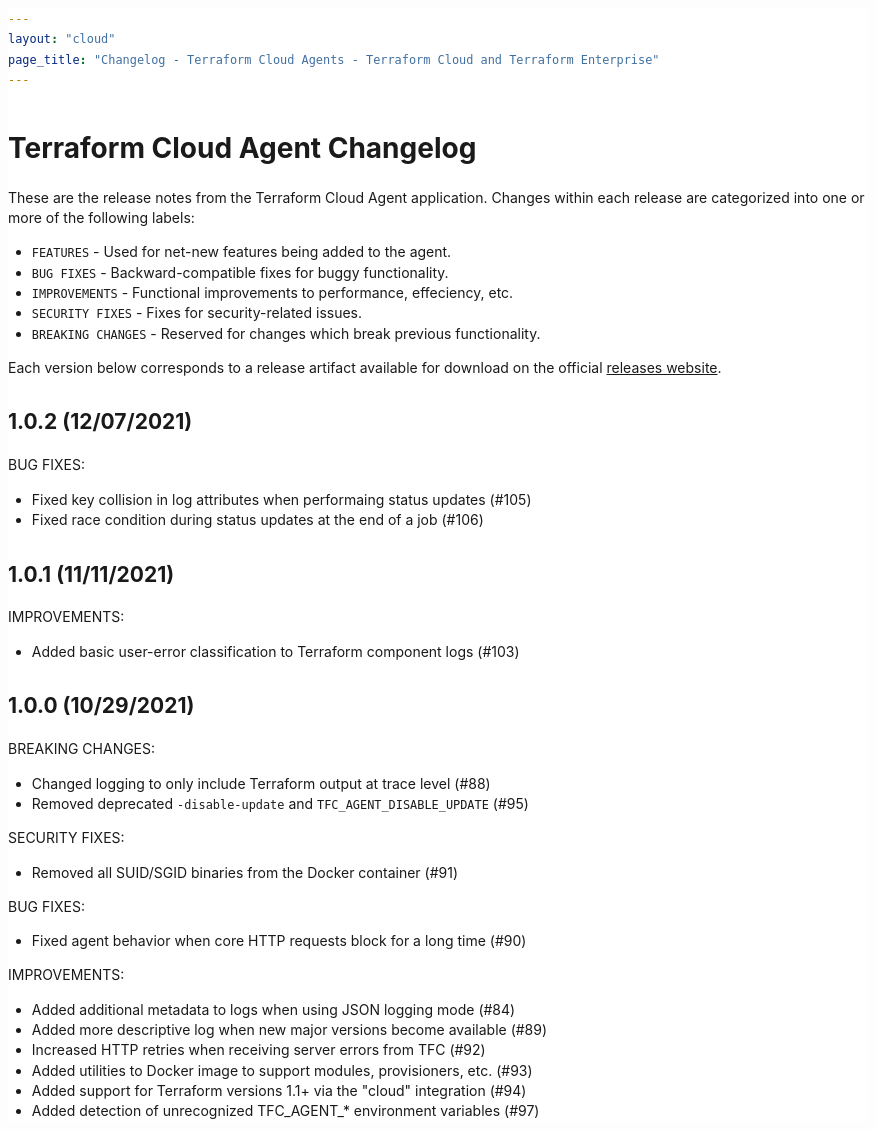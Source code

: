 ```yaml
---
layout: "cloud"
page_title: "Changelog - Terraform Cloud Agents - Terraform Cloud and Terraform Enterprise"
---
```


# Terraform Cloud Agent Changelog

These are the release notes from the Terraform Cloud Agent application. Changes
within each release are categorized into one or more of the following labels:

* `FEATURES` - Used for net-new features being added to the agent.
* `BUG FIXES` - Backward-compatible fixes for buggy functionality.
* `IMPROVEMENTS` - Functional improvements to performance, effeciency, etc.
* `SECURITY FIXES` - Fixes for security-related issues.
* `BREAKING CHANGES` - Reserved for changes which break previous functionality.

Each version below corresponds to a release artifact available for download on
the official [releases website](https://releases.hashicorp.com/tfc-agent/).

## 1.0.2 (12/07/2021)

BUG FIXES:

* Fixed key collision in log attributes when performaing status updates (#105)
* Fixed race condition during status updates at the end of a job (#106)

## 1.0.1 (11/11/2021)

IMPROVEMENTS:

* Added basic user-error classification to Terraform component logs (#103)

## 1.0.0 (10/29/2021)

BREAKING CHANGES:

* Changed logging to only include Terraform output at trace level (#88)
* Removed deprecated `-disable-update` and `TFC_AGENT_DISABLE_UPDATE` (#95)

SECURITY FIXES:

* Removed all SUID/SGID binaries from the Docker container (#91)

BUG FIXES:

* Fixed agent behavior when core HTTP requests block for a long time (#90)

IMPROVEMENTS:

* Added additional metadata to logs when using JSON logging mode (#84)
* Added more descriptive log when new major versions become available (#89)
* Increased HTTP retries when receiving server errors from TFC (#92)
* Added utilities to Docker image to support modules, provisioners, etc. (#93)
* Added support for Terraform versions 1.1+ via the "cloud" integration (#94)
* Added detection of unrecognized TFC_AGENT_* environment variables (#97)
